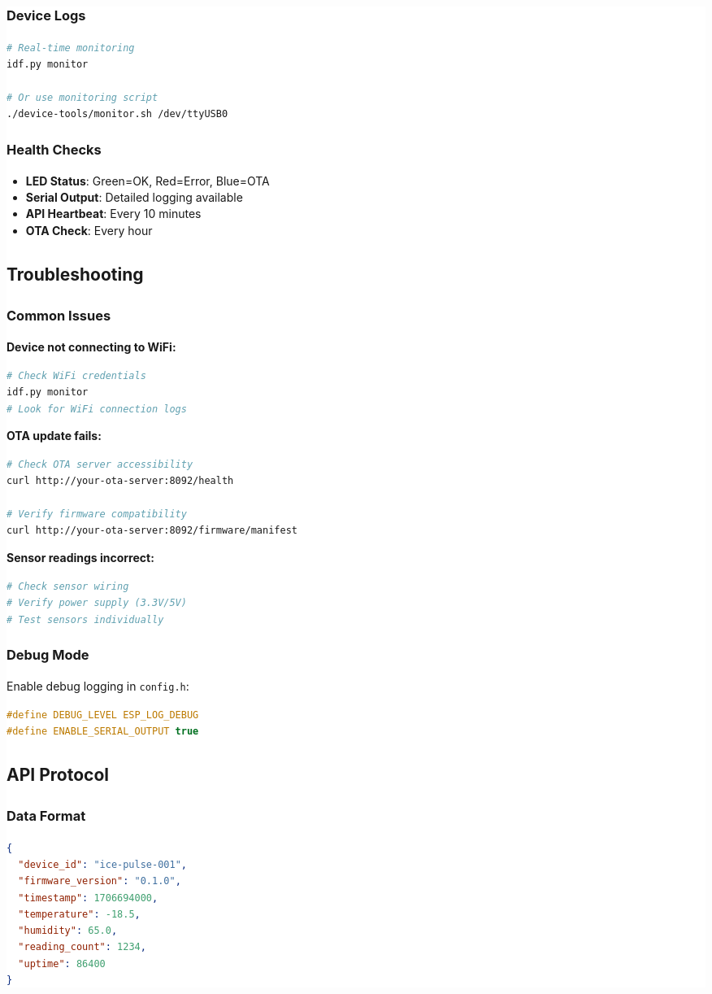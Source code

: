 ### Device Logs
```bash
# Real-time monitoring
idf.py monitor

# Or use monitoring script
./device-tools/monitor.sh /dev/ttyUSB0
```

### Health Checks
- **LED Status**: Green=OK, Red=Error, Blue=OTA
- **Serial Output**: Detailed logging available
- **API Heartbeat**: Every 10 minutes
- **OTA Check**: Every hour

## Troubleshooting

### Common Issues

**Device not connecting to WiFi:**
```bash
# Check WiFi credentials
idf.py monitor
# Look for WiFi connection logs
```

**OTA update fails:**
```bash
# Check OTA server accessibility
curl http://your-ota-server:8092/health

# Verify firmware compatibility
curl http://your-ota-server:8092/firmware/manifest
```

**Sensor readings incorrect:**
```bash
# Check sensor wiring
# Verify power supply (3.3V/5V)
# Test sensors individually
```

### Debug Mode
Enable debug logging in `config.h`:
```c
#define DEBUG_LEVEL ESP_LOG_DEBUG
#define ENABLE_SERIAL_OUTPUT true
```

## API Protocol

### Data Format
```json
{
  "device_id": "ice-pulse-001",
  "firmware_version": "0.1.0",
  "timestamp": 1706694000,
  "temperature": -18.5,
  "humidity": 65.0,
  "reading_count": 1234,
  "uptime": 86400
}
```

